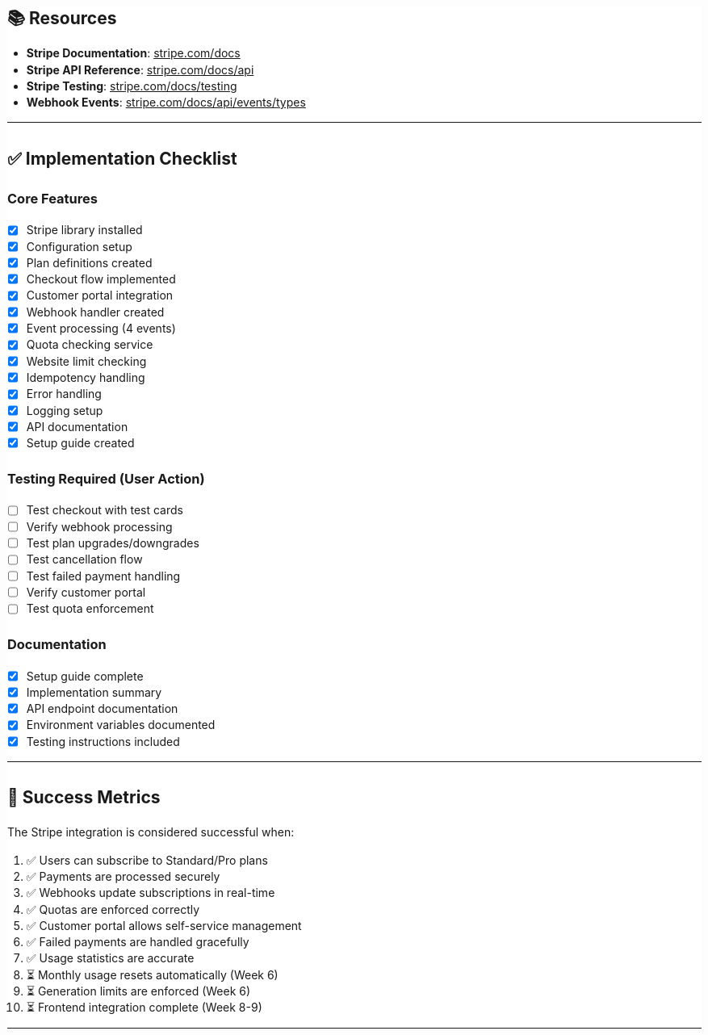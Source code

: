 ## 📚 Resources

- **Stripe Documentation**: [stripe.com/docs](https://stripe.com/docs)
- **Stripe API Reference**: [stripe.com/docs/api](https://stripe.com/docs/api)
- **Stripe Testing**: [stripe.com/docs/testing](https://stripe.com/docs/testing)
- **Webhook Events**: [stripe.com/docs/api/events/types](https://stripe.com/docs/api/events/types)

---

## ✅ Implementation Checklist

### Core Features
- [x] Stripe library installed
- [x] Configuration setup
- [x] Plan definitions created
- [x] Checkout flow implemented
- [x] Customer portal integration
- [x] Webhook handler created
- [x] Event processing (4 events)
- [x] Quota checking service
- [x] Website limit checking
- [x] Idempotency handling
- [x] Error handling
- [x] Logging setup
- [x] API documentation
- [x] Setup guide created

### Testing Required (User Action)
- [ ] Test checkout with test cards
- [ ] Verify webhook processing
- [ ] Test plan upgrades/downgrades
- [ ] Test cancellation flow
- [ ] Test failed payment handling
- [ ] Verify customer portal
- [ ] Test quota enforcement

### Documentation
- [x] Setup guide complete
- [x] Implementation summary
- [x] API endpoint documentation
- [x] Environment variables documented
- [x] Testing instructions included

---

## 🎉 Success Metrics

The Stripe integration is considered successful when:

1. ✅ Users can subscribe to Standard/Pro plans
2. ✅ Payments are processed securely
3. ✅ Webhooks update subscriptions in real-time
4. ✅ Quotas are enforced correctly
5. ✅ Customer portal allows self-service management
6. ✅ Failed payments are handled gracefully
7. ✅ Usage statistics are accurate
8. ⏳ Monthly usage resets automatically (Week 6)
9. ⏳ Generation limits are enforced (Week 6)
10. ⏳ Frontend integration complete (Week 8-9)

---